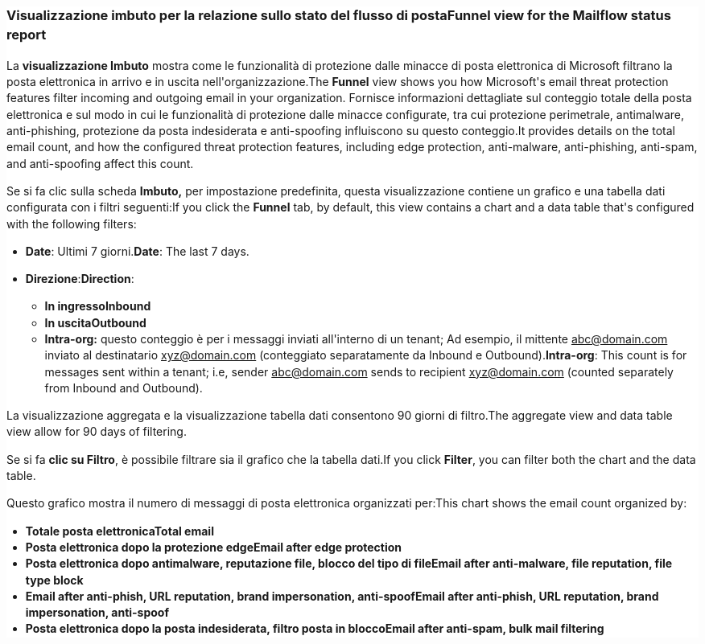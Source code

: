 ### <a name="funnel-view-for-the-mailflow-status-report"></a><span data-ttu-id="bf8a9-284">Visualizzazione imbuto per la relazione sullo stato del flusso di posta</span><span class="sxs-lookup"><span data-stu-id="bf8a9-284">Funnel view for the Mailflow status report</span></span>

<span data-ttu-id="bf8a9-285">La **visualizzazione Imbuto** mostra come le funzionalità di protezione dalle minacce di posta elettronica di Microsoft filtrano la posta elettronica in arrivo e in uscita nell'organizzazione.</span><span class="sxs-lookup"><span data-stu-id="bf8a9-285">The **Funnel** view shows you how Microsoft's email threat protection features filter incoming and outgoing email in your organization.</span></span> <span data-ttu-id="bf8a9-286">Fornisce informazioni dettagliate sul conteggio totale della posta elettronica e sul modo in cui le funzionalità di protezione dalle minacce configurate, tra cui protezione perimetrale, antimalware, anti-phishing, protezione da posta indesiderata e anti-spoofing influiscono su questo conteggio.</span><span class="sxs-lookup"><span data-stu-id="bf8a9-286">It provides details on the total email count, and how the configured threat protection features, including edge protection, anti-malware, anti-phishing, anti-spam, and anti-spoofing affect this count.</span></span>

<span data-ttu-id="bf8a9-287">Se si fa clic sulla scheda **Imbuto,** per impostazione predefinita, questa visualizzazione contiene un grafico e una tabella dati configurata con i filtri seguenti:</span><span class="sxs-lookup"><span data-stu-id="bf8a9-287">If you click the **Funnel** tab, by default, this view contains a chart and a data table that's configured with the following filters:</span></span>

- <span data-ttu-id="bf8a9-288">**Date**: Ultimi 7 giorni.</span><span class="sxs-lookup"><span data-stu-id="bf8a9-288">**Date**: The last 7 days.</span></span>

- <span data-ttu-id="bf8a9-289">**Direzione**:</span><span class="sxs-lookup"><span data-stu-id="bf8a9-289">**Direction**:</span></span>

  - <span data-ttu-id="bf8a9-290">**In ingresso**</span><span class="sxs-lookup"><span data-stu-id="bf8a9-290">**Inbound**</span></span>
  - <span data-ttu-id="bf8a9-291">**In uscita**</span><span class="sxs-lookup"><span data-stu-id="bf8a9-291">**Outbound**</span></span>
  - <span data-ttu-id="bf8a9-292">**Intra-org:** questo conteggio è per i messaggi inviati all'interno di un tenant; Ad esempio, il mittente abc@domain.com inviato al destinatario xyz@domain.com (conteggiato separatamente da Inbound e Outbound).</span><span class="sxs-lookup"><span data-stu-id="bf8a9-292">**Intra-org**: This count is for messages sent within a tenant; i.e, sender abc@domain.com sends to recipient xyz@domain.com (counted separately from Inbound and Outbound).</span></span>

<span data-ttu-id="bf8a9-293">La visualizzazione aggregata e la visualizzazione tabella dati consentono 90 giorni di filtro.</span><span class="sxs-lookup"><span data-stu-id="bf8a9-293">The aggregate view and data table view allow for 90 days of filtering.</span></span>

<span data-ttu-id="bf8a9-294">Se si fa **clic su Filtro**, è possibile filtrare sia il grafico che la tabella dati.</span><span class="sxs-lookup"><span data-stu-id="bf8a9-294">If you click **Filter**, you can filter both the chart and the data table.</span></span>

<span data-ttu-id="bf8a9-295">Questo grafico mostra il numero di messaggi di posta elettronica organizzati per:</span><span class="sxs-lookup"><span data-stu-id="bf8a9-295">This chart shows the email count organized by:</span></span>

- <span data-ttu-id="bf8a9-296">**Totale posta elettronica**</span><span class="sxs-lookup"><span data-stu-id="bf8a9-296">**Total email**</span></span>
- <span data-ttu-id="bf8a9-297">**Posta elettronica dopo la protezione edge**</span><span class="sxs-lookup"><span data-stu-id="bf8a9-297">**Email after edge protection**</span></span>
- <span data-ttu-id="bf8a9-298">**Posta elettronica dopo antimalware, reputazione file, blocco del tipo di file**</span><span class="sxs-lookup"><span data-stu-id="bf8a9-298">**Email after anti-malware, file reputation, file type block**</span></span>
- <span data-ttu-id="bf8a9-299">**Email after anti-phish, URL reputation, brand impersonation, anti-spoof**</span><span class="sxs-lookup"><span data-stu-id="bf8a9-299">**Email after anti-phish, URL reputation, brand impersonation, anti-spoof**</span></span>
- <span data-ttu-id="bf8a9-300">**Posta elettronica dopo la posta indesiderata, filtro posta in blocco**</span><span class="sxs-lookup"><span data-stu-id="bf8a9-300">**Email after anti-spam, bulk mail filtering**</span></span>